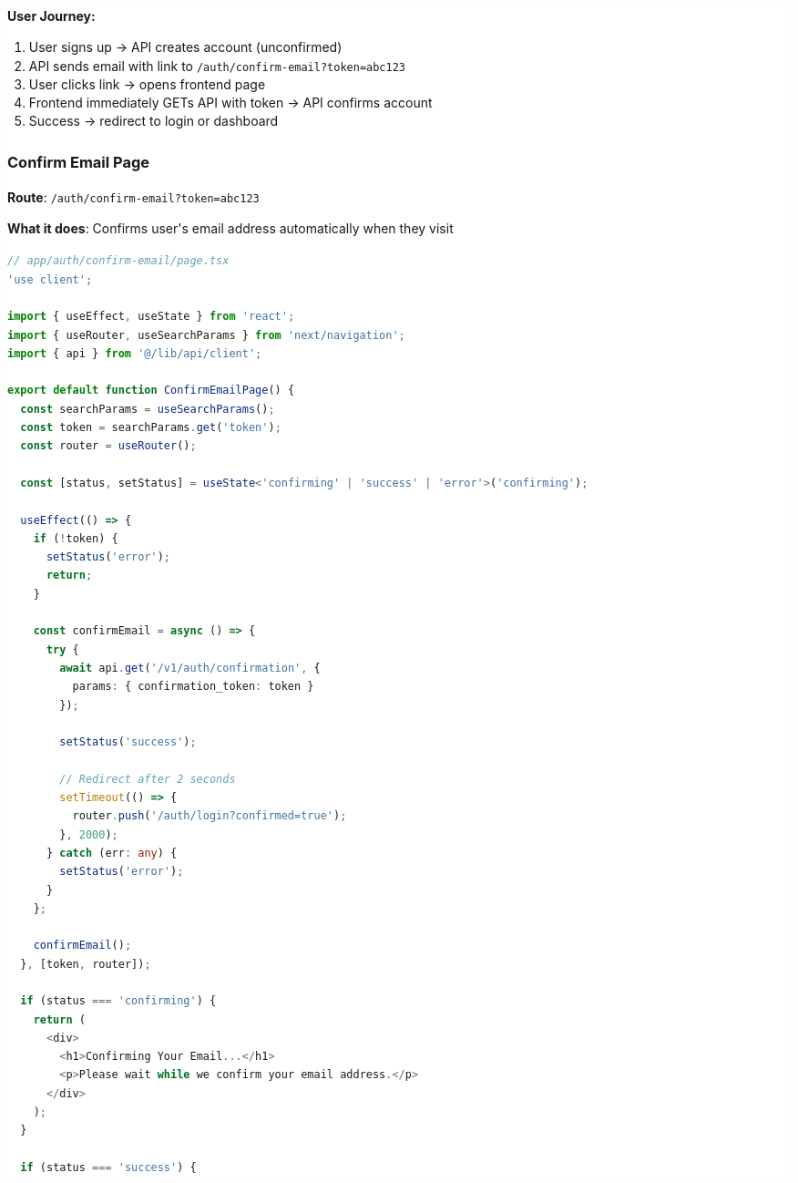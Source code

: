 **User Journey:**

1. User signs up → API creates account (unconfirmed)
2. API sends email with link to `/auth/confirm-email?token=abc123`
3. User clicks link → opens frontend page
4. Frontend immediately GETs API with token → API confirms account
5. Success → redirect to login or dashboard

### Confirm Email Page

**Route**: `/auth/confirm-email?token=abc123`

**What it does**: Confirms user's email address automatically when they visit

```typescript
// app/auth/confirm-email/page.tsx
'use client';

import { useEffect, useState } from 'react';
import { useRouter, useSearchParams } from 'next/navigation';
import { api } from '@/lib/api/client';

export default function ConfirmEmailPage() {
  const searchParams = useSearchParams();
  const token = searchParams.get('token');
  const router = useRouter();

  const [status, setStatus] = useState<'confirming' | 'success' | 'error'>('confirming');

  useEffect(() => {
    if (!token) {
      setStatus('error');
      return;
    }

    const confirmEmail = async () => {
      try {
        await api.get('/v1/auth/confirmation', {
          params: { confirmation_token: token }
        });

        setStatus('success');

        // Redirect after 2 seconds
        setTimeout(() => {
          router.push('/auth/login?confirmed=true');
        }, 2000);
      } catch (err: any) {
        setStatus('error');
      }
    };

    confirmEmail();
  }, [token, router]);

  if (status === 'confirming') {
    return (
      <div>
        <h1>Confirming Your Email...</h1>
        <p>Please wait while we confirm your email address.</p>
      </div>
    );
  }

  if (status === 'success') {
```